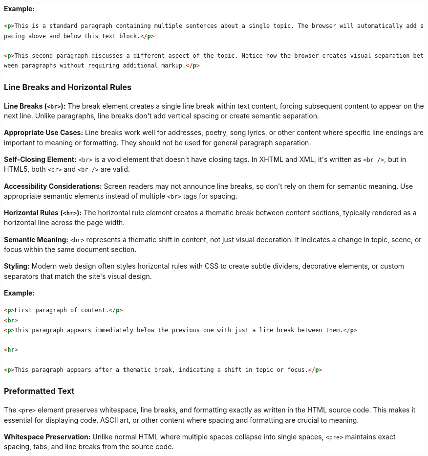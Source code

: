 **Example:**

```html
<p>This is a standard paragraph containing multiple sentences about a single topic. The browser will automatically add spacing above and below this text block.</p>

<p>This second paragraph discusses a different aspect of the topic. Notice how the browser creates visual separation between paragraphs without requiring additional markup.</p>
```

### Line Breaks and Horizontal Rules

**Line Breaks (`<br>`):** The break element creates a single line break within text content, forcing subsequent content to appear on the next line. Unlike paragraphs, line breaks don't add vertical spacing or create semantic separation.

**Appropriate Use Cases:** Line breaks work well for addresses, poetry, song lyrics, or other content where specific line endings are important to meaning or formatting. They should not be used for general paragraph separation.

**Self-Closing Element:** `<br>` is a void element that doesn't have closing tags. In XHTML and XML, it's written as `<br />`, but in HTML5, both `<br>` and `<br />` are valid.

**Accessibility Considerations:** Screen readers may not announce line breaks, so don't rely on them for semantic meaning. Use appropriate semantic elements instead of multiple `<br>` tags for spacing.

**Horizontal Rules (`<hr>`):** The horizontal rule element creates a thematic break between content sections, typically rendered as a horizontal line across the page width.

**Semantic Meaning:** `<hr>` represents a thematic shift in content, not just visual decoration. It indicates a change in topic, scene, or focus within the same document section.

**Styling:** Modern web design often styles horizontal rules with CSS to create subtle dividers, decorative elements, or custom separators that match the site's visual design.

**Example:**

```html
<p>First paragraph of content.</p>
<br>
<p>This paragraph appears immediately below the previous one with just a line break between them.</p>

<hr>

<p>This paragraph appears after a thematic break, indicating a shift in topic or focus.</p>
```

### Preformatted Text

The `<pre>` element preserves whitespace, line breaks, and formatting exactly as written in the HTML source code. This makes it essential for displaying code, ASCII art, or other content where spacing and formatting are crucial to meaning.

**Whitespace Preservation:** Unlike normal HTML where multiple spaces collapse into single spaces, `<pre>` maintains exact spacing, tabs, and line breaks from the source code.
